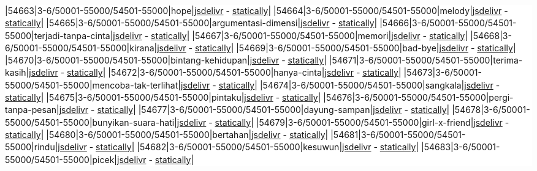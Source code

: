 |54663|3-6/50001-55000/54501-55000|hope|[jsdelivr](https://cdn.jsdelivr.net/gh/dbchord/png-old-c-1110x370_3-6/50001-55000/54501-55000/hope.png) - [statically](https://cdn.statically.io/gh/dbchord/png-old-c-1110x370_3-6/img/50001-55000/54501-55000/hope.png)|
|54664|3-6/50001-55000/54501-55000|melody|[jsdelivr](https://cdn.jsdelivr.net/gh/dbchord/png-old-c-1110x370_3-6/50001-55000/54501-55000/melody.png) - [statically](https://cdn.statically.io/gh/dbchord/png-old-c-1110x370_3-6/img/50001-55000/54501-55000/melody.png)|
|54665|3-6/50001-55000/54501-55000|argumentasi-dimensi|[jsdelivr](https://cdn.jsdelivr.net/gh/dbchord/png-old-c-1110x370_3-6/50001-55000/54501-55000/argumentasi-dimensi.png) - [statically](https://cdn.statically.io/gh/dbchord/png-old-c-1110x370_3-6/img/50001-55000/54501-55000/argumentasi-dimensi.png)|
|54666|3-6/50001-55000/54501-55000|terjadi-tanpa-cinta|[jsdelivr](https://cdn.jsdelivr.net/gh/dbchord/png-old-c-1110x370_3-6/50001-55000/54501-55000/terjadi-tanpa-cinta.png) - [statically](https://cdn.statically.io/gh/dbchord/png-old-c-1110x370_3-6/img/50001-55000/54501-55000/terjadi-tanpa-cinta.png)|
|54667|3-6/50001-55000/54501-55000|memori|[jsdelivr](https://cdn.jsdelivr.net/gh/dbchord/png-old-c-1110x370_3-6/50001-55000/54501-55000/memori.png) - [statically](https://cdn.statically.io/gh/dbchord/png-old-c-1110x370_3-6/img/50001-55000/54501-55000/memori.png)|
|54668|3-6/50001-55000/54501-55000|kirana|[jsdelivr](https://cdn.jsdelivr.net/gh/dbchord/png-old-c-1110x370_3-6/50001-55000/54501-55000/kirana.png) - [statically](https://cdn.statically.io/gh/dbchord/png-old-c-1110x370_3-6/img/50001-55000/54501-55000/kirana.png)|
|54669|3-6/50001-55000/54501-55000|bad-bye|[jsdelivr](https://cdn.jsdelivr.net/gh/dbchord/png-old-c-1110x370_3-6/50001-55000/54501-55000/bad-bye.png) - [statically](https://cdn.statically.io/gh/dbchord/png-old-c-1110x370_3-6/img/50001-55000/54501-55000/bad-bye.png)|
|54670|3-6/50001-55000/54501-55000|bintang-kehidupan|[jsdelivr](https://cdn.jsdelivr.net/gh/dbchord/png-old-c-1110x370_3-6/50001-55000/54501-55000/bintang-kehidupan.png) - [statically](https://cdn.statically.io/gh/dbchord/png-old-c-1110x370_3-6/img/50001-55000/54501-55000/bintang-kehidupan.png)|
|54671|3-6/50001-55000/54501-55000|terima-kasih|[jsdelivr](https://cdn.jsdelivr.net/gh/dbchord/png-old-c-1110x370_3-6/50001-55000/54501-55000/terima-kasih.png) - [statically](https://cdn.statically.io/gh/dbchord/png-old-c-1110x370_3-6/img/50001-55000/54501-55000/terima-kasih.png)|
|54672|3-6/50001-55000/54501-55000|hanya-cinta|[jsdelivr](https://cdn.jsdelivr.net/gh/dbchord/png-old-c-1110x370_3-6/50001-55000/54501-55000/hanya-cinta.png) - [statically](https://cdn.statically.io/gh/dbchord/png-old-c-1110x370_3-6/img/50001-55000/54501-55000/hanya-cinta.png)|
|54673|3-6/50001-55000/54501-55000|mencoba-tak-terlihat|[jsdelivr](https://cdn.jsdelivr.net/gh/dbchord/png-old-c-1110x370_3-6/50001-55000/54501-55000/mencoba-tak-terlihat.png) - [statically](https://cdn.statically.io/gh/dbchord/png-old-c-1110x370_3-6/img/50001-55000/54501-55000/mencoba-tak-terlihat.png)|
|54674|3-6/50001-55000/54501-55000|sangkala|[jsdelivr](https://cdn.jsdelivr.net/gh/dbchord/png-old-c-1110x370_3-6/50001-55000/54501-55000/sangkala.png) - [statically](https://cdn.statically.io/gh/dbchord/png-old-c-1110x370_3-6/img/50001-55000/54501-55000/sangkala.png)|
|54675|3-6/50001-55000/54501-55000|pintaku|[jsdelivr](https://cdn.jsdelivr.net/gh/dbchord/png-old-c-1110x370_3-6/50001-55000/54501-55000/pintaku.png) - [statically](https://cdn.statically.io/gh/dbchord/png-old-c-1110x370_3-6/img/50001-55000/54501-55000/pintaku.png)|
|54676|3-6/50001-55000/54501-55000|pergi-tanpa-pesan|[jsdelivr](https://cdn.jsdelivr.net/gh/dbchord/png-old-c-1110x370_3-6/50001-55000/54501-55000/pergi-tanpa-pesan.png) - [statically](https://cdn.statically.io/gh/dbchord/png-old-c-1110x370_3-6/img/50001-55000/54501-55000/pergi-tanpa-pesan.png)|
|54677|3-6/50001-55000/54501-55000|dayung-sampan|[jsdelivr](https://cdn.jsdelivr.net/gh/dbchord/png-old-c-1110x370_3-6/50001-55000/54501-55000/dayung-sampan.png) - [statically](https://cdn.statically.io/gh/dbchord/png-old-c-1110x370_3-6/img/50001-55000/54501-55000/dayung-sampan.png)|
|54678|3-6/50001-55000/54501-55000|bunyikan-suara-hati|[jsdelivr](https://cdn.jsdelivr.net/gh/dbchord/png-old-c-1110x370_3-6/50001-55000/54501-55000/bunyikan-suara-hati.png) - [statically](https://cdn.statically.io/gh/dbchord/png-old-c-1110x370_3-6/img/50001-55000/54501-55000/bunyikan-suara-hati.png)|
|54679|3-6/50001-55000/54501-55000|girl-x-friend|[jsdelivr](https://cdn.jsdelivr.net/gh/dbchord/png-old-c-1110x370_3-6/50001-55000/54501-55000/girl-x-friend.png) - [statically](https://cdn.statically.io/gh/dbchord/png-old-c-1110x370_3-6/img/50001-55000/54501-55000/girl-x-friend.png)|
|54680|3-6/50001-55000/54501-55000|bertahan|[jsdelivr](https://cdn.jsdelivr.net/gh/dbchord/png-old-c-1110x370_3-6/50001-55000/54501-55000/bertahan.png) - [statically](https://cdn.statically.io/gh/dbchord/png-old-c-1110x370_3-6/img/50001-55000/54501-55000/bertahan.png)|
|54681|3-6/50001-55000/54501-55000|rindu|[jsdelivr](https://cdn.jsdelivr.net/gh/dbchord/png-old-c-1110x370_3-6/50001-55000/54501-55000/rindu.png) - [statically](https://cdn.statically.io/gh/dbchord/png-old-c-1110x370_3-6/img/50001-55000/54501-55000/rindu.png)|
|54682|3-6/50001-55000/54501-55000|kesuwun|[jsdelivr](https://cdn.jsdelivr.net/gh/dbchord/png-old-c-1110x370_3-6/50001-55000/54501-55000/kesuwun.png) - [statically](https://cdn.statically.io/gh/dbchord/png-old-c-1110x370_3-6/img/50001-55000/54501-55000/kesuwun.png)|
|54683|3-6/50001-55000/54501-55000|picek|[jsdelivr](https://cdn.jsdelivr.net/gh/dbchord/png-old-c-1110x370_3-6/50001-55000/54501-55000/picek.png) - [statically](https://cdn.statically.io/gh/dbchord/png-old-c-1110x370_3-6/img/50001-55000/54501-55000/picek.png)|